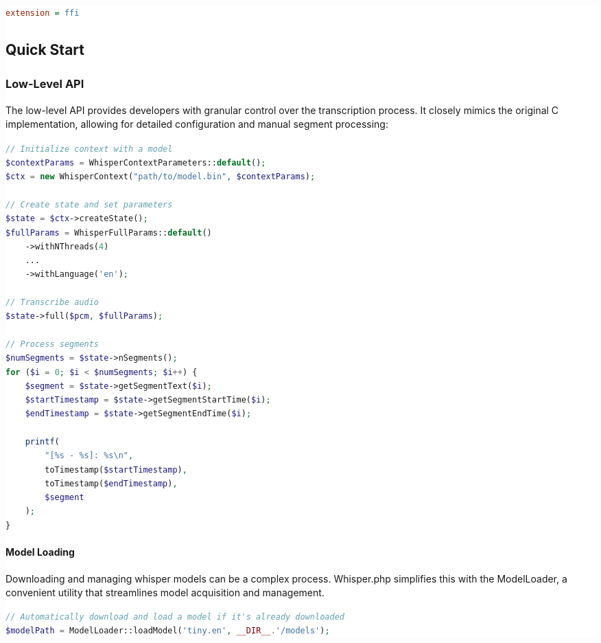 ```ini
extension = ffi
```

## Quick Start

### Low-Level API

The low-level API provides developers with granular control over the transcription process. It closely mimics the
original C implementation,
allowing for detailed configuration and manual segment processing:

```php
// Initialize context with a model
$contextParams = WhisperContextParameters::default();
$ctx = new WhisperContext("path/to/model.bin", $contextParams);

// Create state and set parameters
$state = $ctx->createState();
$fullParams = WhisperFullParams::default()
    ->withNThreads(4)
    ...
    ->withLanguage('en');

// Transcribe audio
$state->full($pcm, $fullParams);

// Process segments
$numSegments = $state->nSegments();
for ($i = 0; $i < $numSegments; $i++) {
    $segment = $state->getSegmentText($i);
    $startTimestamp = $state->getSegmentStartTime($i);
    $endTimestamp = $state->getSegmentEndTime($i);

    printf(
        "[%s - %s]: %s\n",
        toTimestamp($startTimestamp),
        toTimestamp($endTimestamp),
        $segment
    );
}
```

#### Model Loading

Downloading and managing whisper models can be a complex process. Whisper.php simplifies this with the ModelLoader, a
convenient utility that
streamlines model acquisition and management.

```php
// Automatically download and load a model if it's already downloaded
$modelPath = ModelLoader::loadModel('tiny.en', __DIR__.'/models');
```
